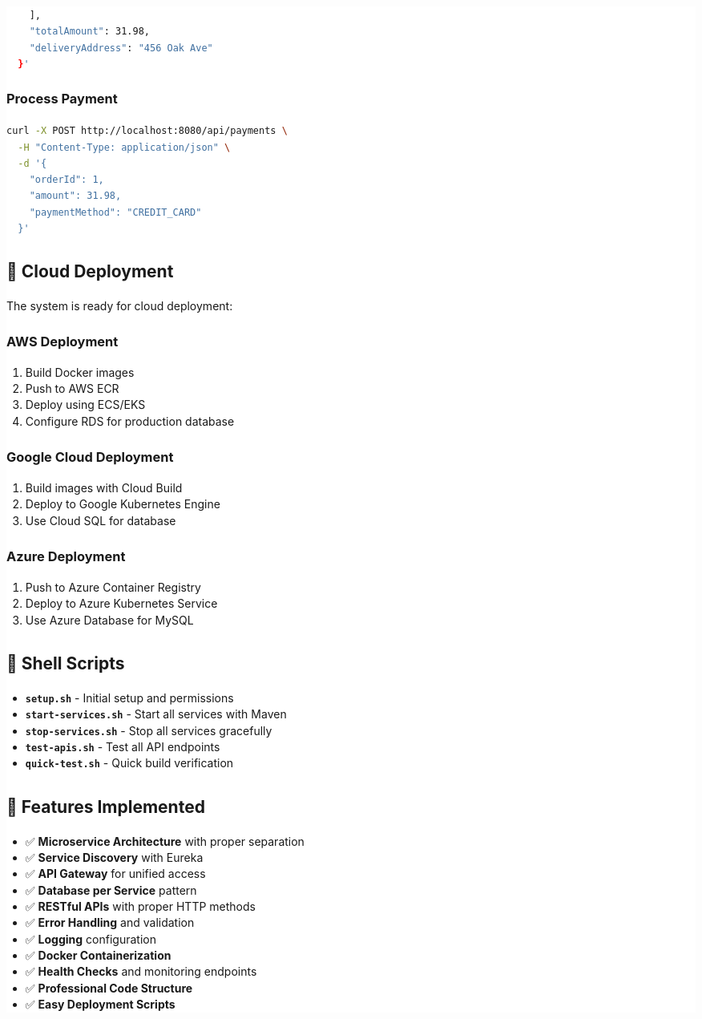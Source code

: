 ```bash
    ],
    "totalAmount": 31.98,
    "deliveryAddress": "456 Oak Ave"
  }'
```

### **Process Payment**
```bash
curl -X POST http://localhost:8080/api/payments \
  -H "Content-Type: application/json" \
  -d '{
    "orderId": 1,
    "amount": 31.98,
    "paymentMethod": "CREDIT_CARD"
  }'
```

## 🚀 **Cloud Deployment**

The system is ready for cloud deployment:

### **AWS Deployment**
1. Build Docker images
2. Push to AWS ECR
3. Deploy using ECS/EKS
4. Configure RDS for production database

### **Google Cloud Deployment**
1. Build images with Cloud Build
2. Deploy to Google Kubernetes Engine
3. Use Cloud SQL for database

### **Azure Deployment**
1. Push to Azure Container Registry
2. Deploy to Azure Kubernetes Service
3. Use Azure Database for MySQL

## 📝 **Shell Scripts**

- **`setup.sh`** - Initial setup and permissions
- **`start-services.sh`** - Start all services with Maven
- **`stop-services.sh`** - Stop all services gracefully
- **`test-apis.sh`** - Test all API endpoints
- **`quick-test.sh`** - Quick build verification

## 🎉 **Features Implemented**

- ✅ **Microservice Architecture** with proper separation
- ✅ **Service Discovery** with Eureka
- ✅ **API Gateway** for unified access
- ✅ **Database per Service** pattern
- ✅ **RESTful APIs** with proper HTTP methods
- ✅ **Error Handling** and validation
- ✅ **Logging** configuration
- ✅ **Docker Containerization**
- ✅ **Health Checks** and monitoring endpoints
- ✅ **Professional Code Structure**
- ✅ **Easy Deployment Scripts**
